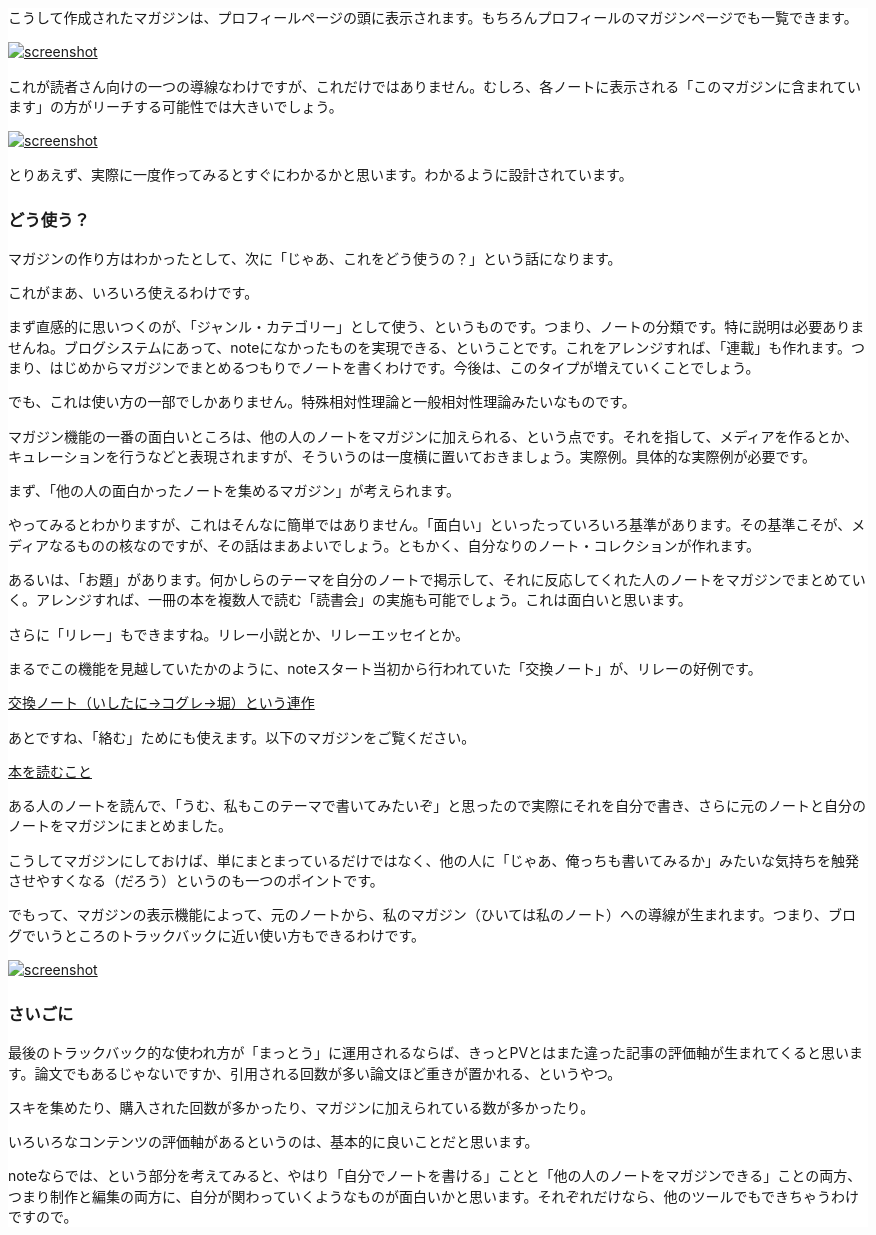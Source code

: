 こうして作成されたマガジンは、プロフィールページの頭に表示されます。もちろんプロフィールのマガジンページでも一覧できます。

<a href="https://rashita.net/blog/wp-content/uploads/2014/06/screenshot13.png"><img src="https://rashita.net/blog/wp-content/uploads/2014/06/screenshot13.png" alt="screenshot" width="530" height="671" class="alignnone size-full wp-image-13567" /></a>

これが読者さん向けの一つの導線なわけですが、これだけではありません。むしろ、各ノートに表示される「このマガジンに含まれています」の方がリーチする可能性では大きいでしょう。

<a href="https://rashita.net/blog/wp-content/uploads/2014/06/screenshot14.png"><img src="https://rashita.net/blog/wp-content/uploads/2014/06/screenshot14.png" alt="screenshot" width="564" height="349" class="alignnone size-large wp-image-13568" /></a>

とりあえず、実際に一度作ってみるとすぐにわかるかと思います。わかるように設計されています。

<H3>どう使う？</H3>

マガジンの作り方はわかったとして、次に「じゃあ、これをどう使うの？」という話になります。

これがまあ、いろいろ使えるわけです。

まず直感的に思いつくのが、「ジャンル・カテゴリー」として使う、というものです。つまり、ノートの分類です。特に説明は必要ありませんね。ブログシステムにあって、noteになかったものを実現できる、ということです。これをアレンジすれば、「連載」も作れます。つまり、はじめからマガジンでまとめるつもりでノートを書くわけです。今後は、このタイプが増えていくことでしょう。

でも、これは使い方の一部でしかありません。特殊相対性理論と一般相対性理論みたいなものです。

マガジン機能の一番の面白いところは、他の人のノートをマガジンに加えられる、という点です。それを指して、メディアを作るとか、キュレーションを行うなどと表現されますが、そういうのは一度横に置いておきましょう。実際例。具体的な実際例が必要です。

まず、「他の人の面白かったノートを集めるマガジン」が考えられます。

やってみるとわかりますが、これはそんなに簡単ではありません。「面白い」といったっていろいろ基準があります。その基準こそが、メディアなるものの核なのですが、その話はまあよいでしょう。ともかく、自分なりのノート・コレクションが作れます。

あるいは、「お題」があります。何かしらのテーマを自分のノートで掲示して、それに反応してくれた人のノートをマガジンでまとめていく。アレンジすれば、一冊の本を複数人で読む「読書会」の実施も可能でしょう。これは面白いと思います。

さらに「リレー」もできますね。リレー小説とか、リレーエッセイとか。

まるでこの機能を見越していたかのように、noteスタート当初から行われていた「交換ノート」が、リレーの好例です。

<a href="https://note.mu/ishitani/m/m4b5e34a2218d" target="_blank">交換ノート（いしたに→コグレ→堀）という連作</a>

あとですね、「絡む」ためにも使えます。以下のマガジンをご覧ください。

<a href="https://note.mu/rashita/m/mb33332d9374c" target="_blank">本を読むこと</a>

ある人のノートを読んで、「うむ、私もこのテーマで書いてみたいぞ」と思ったので実際にそれを自分で書き、さらに元のノートと自分のノートをマガジンにまとめました。

こうしてマガジンにしておけば、単にまとまっているだけではなく、他の人に「じゃあ、俺っちも書いてみるか」みたいな気持ちを触発させやすくなる（だろう）というのも一つのポイントです。

でもって、マガジンの表示機能によって、元のノートから、私のマガジン（ひいては私のノート）への導線が生まれます。つまり、ブログでいうところのトラックバックに近い使い方もできるわけです。

<a href="https://rashita.net/blog/wp-content/uploads/2014/06/screenshot15.png"><img src="https://rashita.net/blog/wp-content/uploads/2014/06/screenshot15.png" alt="screenshot" width="500" class="alignnone size-full wp-image-13569" /></a>


<H3>さいごに</H3>

最後のトラックバック的な使われ方が「まっとう」に運用されるならば、きっとPVとはまた違った記事の評価軸が生まれてくると思います。論文でもあるじゃないですか、引用される回数が多い論文ほど重きが置かれる、というやつ。

スキを集めたり、購入された回数が多かったり、マガジンに加えられている数が多かったり。

いろいろなコンテンツの評価軸があるというのは、基本的に良いことだと思います。

noteならでは、という部分を考えてみると、やはり「自分でノートを書ける」ことと「他の人のノートをマガジンできる」ことの両方、つまり制作と編集の両方に、自分が関わっていくようなものが面白いかと思います。それぞれだけなら、他のツールでもできちゃうわけですので。
